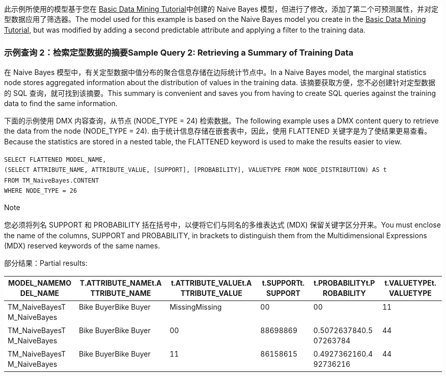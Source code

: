  <span data-ttu-id="bbbb7-137">此示例所使用的模型基于您在 [Basic Data Mining Tutorial](../../tutorials/basic-data-mining-tutorial.md)中创建的 Naive Bayes 模型，但进行了修改，添加了第二个可预测属性，并对定型数据应用了筛选器。</span><span class="sxs-lookup"><span data-stu-id="bbbb7-137">The model used for this example is based on the Naive Bayes model you create in the [Basic Data Mining Tutorial](../../tutorials/basic-data-mining-tutorial.md), but was modified by adding a second predictable attribute and applying a filter to the training data.</span></span>  
  
###  <a name="sample-query-2-retrieving-a-summary-of-training-data"></a><a name="bkmk_Query2"></a> <span data-ttu-id="bbbb7-138">示例查询 2：检索定型数据的摘要</span><span class="sxs-lookup"><span data-stu-id="bbbb7-138">Sample Query 2: Retrieving a Summary of Training Data</span></span>  
 <span data-ttu-id="bbbb7-139">在 Naive Bayes 模型中，有关定型数据中值分布的聚合信息存储在边际统计节点中。</span><span class="sxs-lookup"><span data-stu-id="bbbb7-139">In a Naive Bayes model, the marginal statistics node stores aggregated information about the distribution of values in the training data.</span></span> <span data-ttu-id="bbbb7-140">该摘要获取方便，您不必创建针对定型数据的 SQL 查询，就可找到该摘要。</span><span class="sxs-lookup"><span data-stu-id="bbbb7-140">This summary is convenient and saves you from having to create SQL queries against the training data to find the same information.</span></span>  
  
 <span data-ttu-id="bbbb7-141">下面的示例使用 DMX 内容查询，从节点 (NODE_TYPE = 24) 检索数据。</span><span class="sxs-lookup"><span data-stu-id="bbbb7-141">The following example uses a DMX content query to retrieve the data from the node (NODE_TYPE = 24).</span></span> <span data-ttu-id="bbbb7-142">由于统计信息存储在嵌套表中，因此，使用 FLATTENED 关键字是为了使结果更易查看。</span><span class="sxs-lookup"><span data-stu-id="bbbb7-142">Because the statistics are stored in a nested table, the FLATTENED keyword is used to make the results easier to view.</span></span>  
  
```  
SELECT FLATTENED MODEL_NAME,  
(SELECT ATTRIBUTE_NAME, ATTRIBUTE_VALUE, [SUPPORT], [PROBABILITY], VALUETYPE FROM NODE_DISTRIBUTION) AS t  
FROM TM_NaiveBayes.CONTENT  
WHERE NODE_TYPE = 26  
```  
  
> [!NOTE]  
>  <span data-ttu-id="bbbb7-143">您必须将列名 SUPPORT 和 PROBABILITY 括在括号中，以便将它们与同名的多维表达式 (MDX) 保留关键字区分开来。</span><span class="sxs-lookup"><span data-stu-id="bbbb7-143">You must enclose the name of the columns, SUPPORT and PROBABILITY, in brackets to distinguish them from the Multidimensional Expressions (MDX) reserved keywords of the same names.</span></span>  
  
 <span data-ttu-id="bbbb7-144">部分结果：</span><span class="sxs-lookup"><span data-stu-id="bbbb7-144">Partial results:</span></span>  
  
|<span data-ttu-id="bbbb7-145">MODEL_NAME</span><span class="sxs-lookup"><span data-stu-id="bbbb7-145">MODEL_NAME</span></span>|<span data-ttu-id="bbbb7-146">T.ATTRIBUTE_NAME</span><span class="sxs-lookup"><span data-stu-id="bbbb7-146">t.ATTRIBUTE_NAME</span></span>|<span data-ttu-id="bbbb7-147">t.ATTRIBUTE_VALUE</span><span class="sxs-lookup"><span data-stu-id="bbbb7-147">t.ATTRIBUTE_VALUE</span></span>|<span data-ttu-id="bbbb7-148">t.SUPPORT</span><span class="sxs-lookup"><span data-stu-id="bbbb7-148">t.SUPPORT</span></span>|<span data-ttu-id="bbbb7-149">t.PROBABILITY</span><span class="sxs-lookup"><span data-stu-id="bbbb7-149">t.PROBABILITY</span></span>|<span data-ttu-id="bbbb7-150">t.VALUETYPE</span><span class="sxs-lookup"><span data-stu-id="bbbb7-150">t.VALUETYPE</span></span>|  
|-----------------|-----------------------|------------------------|---------------|-------------------|-----------------|  
|<span data-ttu-id="bbbb7-151">TM_NaiveBayes</span><span class="sxs-lookup"><span data-stu-id="bbbb7-151">TM_NaiveBayes</span></span>|<span data-ttu-id="bbbb7-152">Bike Buyer</span><span class="sxs-lookup"><span data-stu-id="bbbb7-152">Bike Buyer</span></span>|<span data-ttu-id="bbbb7-153">Missing</span><span class="sxs-lookup"><span data-stu-id="bbbb7-153">Missing</span></span>|<span data-ttu-id="bbbb7-154">0</span><span class="sxs-lookup"><span data-stu-id="bbbb7-154">0</span></span>|<span data-ttu-id="bbbb7-155">0</span><span class="sxs-lookup"><span data-stu-id="bbbb7-155">0</span></span>|<span data-ttu-id="bbbb7-156">1</span><span class="sxs-lookup"><span data-stu-id="bbbb7-156">1</span></span>|  
|<span data-ttu-id="bbbb7-157">TM_NaiveBayes</span><span class="sxs-lookup"><span data-stu-id="bbbb7-157">TM_NaiveBayes</span></span>|<span data-ttu-id="bbbb7-158">Bike Buyer</span><span class="sxs-lookup"><span data-stu-id="bbbb7-158">Bike Buyer</span></span>|<span data-ttu-id="bbbb7-159">0</span><span class="sxs-lookup"><span data-stu-id="bbbb7-159">0</span></span>|<span data-ttu-id="bbbb7-160">8869</span><span class="sxs-lookup"><span data-stu-id="bbbb7-160">8869</span></span>|<span data-ttu-id="bbbb7-161">0.507263784</span><span class="sxs-lookup"><span data-stu-id="bbbb7-161">0.507263784</span></span>|<span data-ttu-id="bbbb7-162">4</span><span class="sxs-lookup"><span data-stu-id="bbbb7-162">4</span></span>|  
|<span data-ttu-id="bbbb7-163">TM_NaiveBayes</span><span class="sxs-lookup"><span data-stu-id="bbbb7-163">TM_NaiveBayes</span></span>|<span data-ttu-id="bbbb7-164">Bike Buyer</span><span class="sxs-lookup"><span data-stu-id="bbbb7-164">Bike Buyer</span></span>|<span data-ttu-id="bbbb7-165">1</span><span class="sxs-lookup"><span data-stu-id="bbbb7-165">1</span></span>|<span data-ttu-id="bbbb7-166">8615</span><span class="sxs-lookup"><span data-stu-id="bbbb7-166">8615</span></span>|<span data-ttu-id="bbbb7-167">0.492736216</span><span class="sxs-lookup"><span data-stu-id="bbbb7-167">0.492736216</span></span>|<span data-ttu-id="bbbb7-168">4</span><span class="sxs-lookup"><span data-stu-id="bbbb7-168">4</span></span>|  